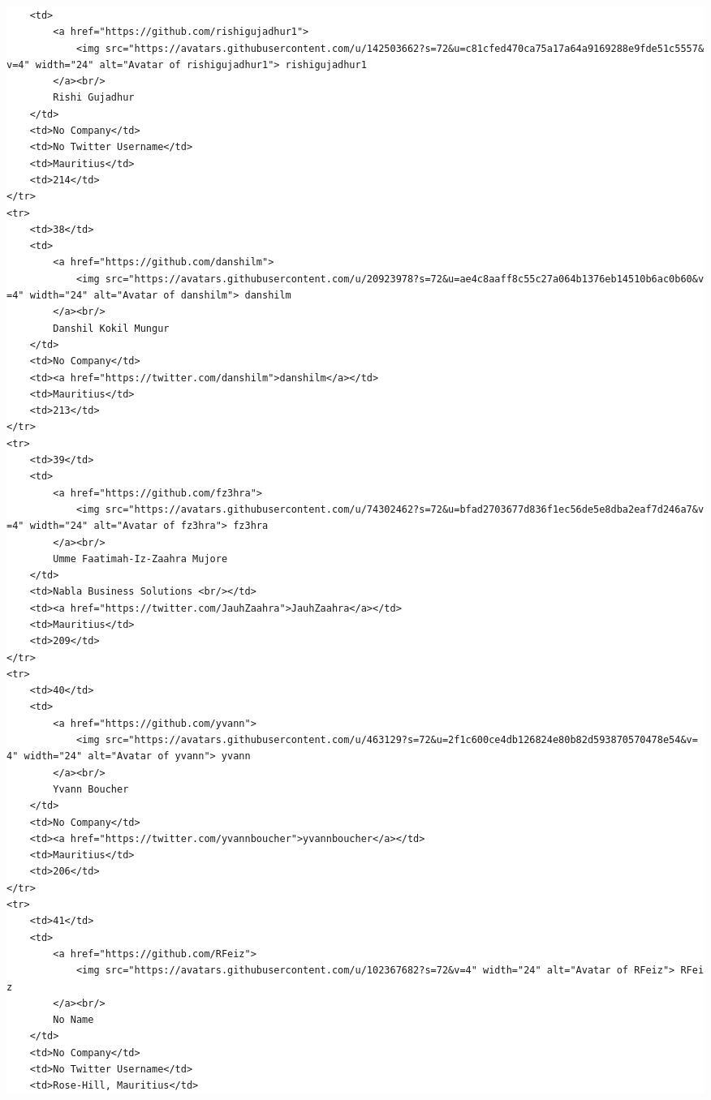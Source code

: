 		<td>
			<a href="https://github.com/rishigujadhur1">
				<img src="https://avatars.githubusercontent.com/u/142503662?s=72&u=c81cfed470ca75a17a64a9169288e9fde51c5557&v=4" width="24" alt="Avatar of rishigujadhur1"> rishigujadhur1
			</a><br/>
			Rishi Gujadhur
		</td>
		<td>No Company</td>
		<td>No Twitter Username</td>
		<td>Mauritius</td>
		<td>214</td>
	</tr>
	<tr>
		<td>38</td>
		<td>
			<a href="https://github.com/danshilm">
				<img src="https://avatars.githubusercontent.com/u/20923978?s=72&u=ae4c8aaff8c55c27a064b1376eb14510b6ac0b60&v=4" width="24" alt="Avatar of danshilm"> danshilm
			</a><br/>
			Danshil Kokil Mungur
		</td>
		<td>No Company</td>
		<td><a href="https://twitter.com/danshilm">danshilm</a></td>
		<td>Mauritius</td>
		<td>213</td>
	</tr>
	<tr>
		<td>39</td>
		<td>
			<a href="https://github.com/fz3hra">
				<img src="https://avatars.githubusercontent.com/u/74302462?s=72&u=bfad2703677d836f1ec56de5e8dba2eaf7d246a7&v=4" width="24" alt="Avatar of fz3hra"> fz3hra
			</a><br/>
			Umme Faatimah-Iz-Zaahra Mujore
		</td>
		<td>Nabla Business Solutions <br/></td>
		<td><a href="https://twitter.com/JauhZaahra">JauhZaahra</a></td>
		<td>Mauritius</td>
		<td>209</td>
	</tr>
	<tr>
		<td>40</td>
		<td>
			<a href="https://github.com/yvann">
				<img src="https://avatars.githubusercontent.com/u/463129?s=72&u=2f1c600ce4db126824e80b82d593870570478e54&v=4" width="24" alt="Avatar of yvann"> yvann
			</a><br/>
			Yvann Boucher
		</td>
		<td>No Company</td>
		<td><a href="https://twitter.com/yvannboucher">yvannboucher</a></td>
		<td>Mauritius</td>
		<td>206</td>
	</tr>
	<tr>
		<td>41</td>
		<td>
			<a href="https://github.com/RFeiz">
				<img src="https://avatars.githubusercontent.com/u/102367682?s=72&v=4" width="24" alt="Avatar of RFeiz"> RFeiz
			</a><br/>
			No Name
		</td>
		<td>No Company</td>
		<td>No Twitter Username</td>
		<td>Rose-Hill, Mauritius</td>